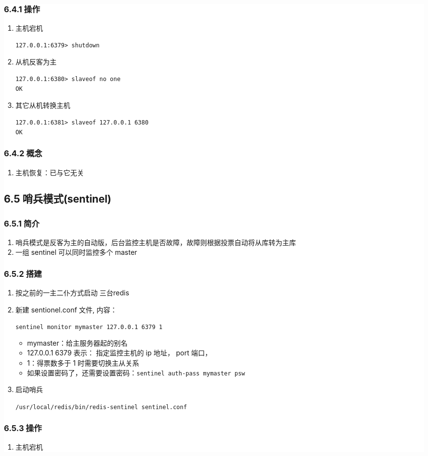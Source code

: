 ### 6.4.1 操作

1. 主机宕机

    ```
    127.0.0.1:6379> shutdown
    ```
2. 从机反客为主

    ```
    127.0.0.1:6380> slaveof no one
    OK
    ```
3. 其它从机转换主机

    ```
    127.0.0.1:6381> slaveof 127.0.0.1 6380
    OK 
    ```

### 6.4.2 概念

1. 主机恢复：已与它无关


## 6.5 哨兵模式(sentinel)

### 6.5.1 简介

1. 哨兵模式是反客为主的自动版，后台监控主机是否故障，故障则根据投票自动将从库转为主库
2. 一组 sentinel 可以同时监控多个 master

### 6.5.2 搭建

1. 按之前的一主二仆方式启动 三台redis
2. 新建 sentionel.conf 文件, 内容：

    ```
    sentinel monitor mymaster 127.0.0.1 6379 1
    ```
    * mymaster：给主服务器起的别名
    * 127.0.0.1 6379 表示： 指定监控主机的 ip 地址， port 端口，
    * 1：得票数多于 1 时需要切换主从关系
    * 如果设置密码了，还需要设置密码：`sentinel auth-pass mymaster psw`
3. 启动哨兵

    ```
    /usr/local/redis/bin/redis-sentinel sentinel.conf
    ```

### 6.5.3 操作

1. 主机宕机
